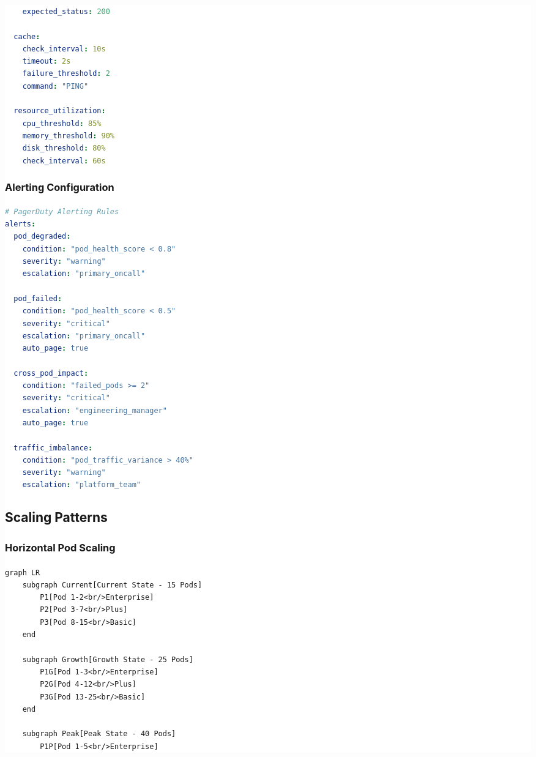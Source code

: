 ```yaml
    expected_status: 200

  cache:
    check_interval: 10s
    timeout: 2s
    failure_threshold: 2
    command: "PING"

  resource_utilization:
    cpu_threshold: 85%
    memory_threshold: 90%
    disk_threshold: 80%
    check_interval: 60s
```

### Alerting Configuration

```yaml
# PagerDuty Alerting Rules
alerts:
  pod_degraded:
    condition: "pod_health_score < 0.8"
    severity: "warning"
    escalation: "primary_oncall"

  pod_failed:
    condition: "pod_health_score < 0.5"
    severity: "critical"
    escalation: "primary_oncall"
    auto_page: true

  cross_pod_impact:
    condition: "failed_pods >= 2"
    severity: "critical"
    escalation: "engineering_manager"
    auto_page: true

  traffic_imbalance:
    condition: "pod_traffic_variance > 40%"
    severity: "warning"
    escalation: "platform_team"
```

## Scaling Patterns

### Horizontal Pod Scaling

```mermaid
graph LR
    subgraph Current[Current State - 15 Pods]
        P1[Pod 1-2<br/>Enterprise]
        P2[Pod 3-7<br/>Plus]
        P3[Pod 8-15<br/>Basic]
    end

    subgraph Growth[Growth State - 25 Pods]
        P1G[Pod 1-3<br/>Enterprise]
        P2G[Pod 4-12<br/>Plus]
        P3G[Pod 13-25<br/>Basic]
    end

    subgraph Peak[Peak State - 40 Pods]
        P1P[Pod 1-5<br/>Enterprise]
```